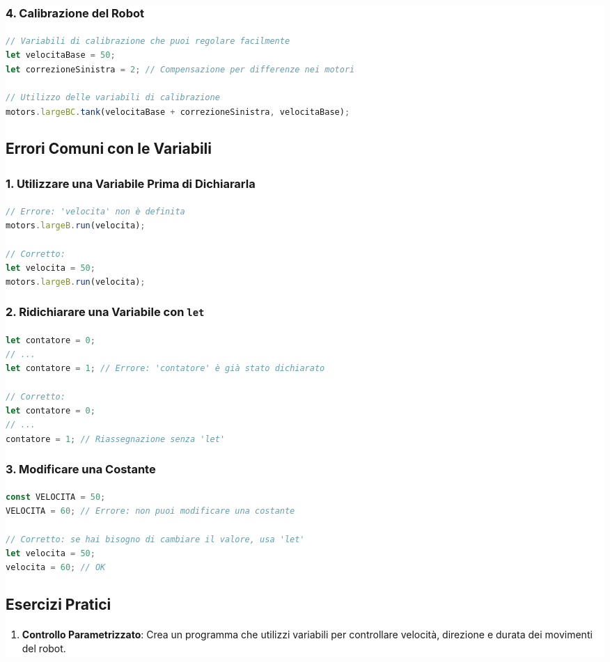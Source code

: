 ### 4. Calibrazione del Robot

```javascript
// Variabili di calibrazione che puoi regolare facilmente
let velocitaBase = 50;
let correzioneSinistra = 2; // Compensazione per differenze nei motori

// Utilizzo delle variabili di calibrazione
motors.largeBC.tank(velocitaBase + correzioneSinistra, velocitaBase);
```

## Errori Comuni con le Variabili

### 1. Utilizzare una Variabile Prima di Dichiararla

```javascript
// Errore: 'velocita' non è definita
motors.largeB.run(velocita);

// Corretto:
let velocita = 50;
motors.largeB.run(velocita);
```

### 2. Ridichiarare una Variabile con `let`

```javascript
let contatore = 0;
// ...
let contatore = 1; // Errore: 'contatore' è già stato dichiarato

// Corretto:
let contatore = 0;
// ...
contatore = 1; // Riassegnazione senza 'let'
```

### 3. Modificare una Costante

```javascript
const VELOCITA = 50;
VELOCITA = 60; // Errore: non puoi modificare una costante

// Corretto: se hai bisogno di cambiare il valore, usa 'let'
let velocita = 50;
velocita = 60; // OK
```

## Esercizi Pratici

1. **Controllo Parametrizzato**: Crea un programma che utilizzi variabili per controllare velocità, direzione e durata dei movimenti del robot.
